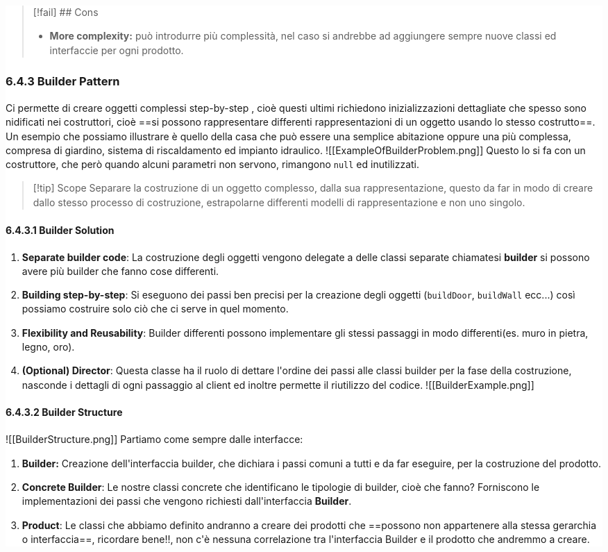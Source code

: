 >[!fail] ## Cons
>- **More complexity:** può introdurre più complessità, nel caso si andrebbe ad aggiungere sempre nuove classi ed interfaccie per ogni prodotto.

### 6.4.3 Builder  Pattern
Ci permette di creare oggetti complessi step-by-step , cioè questi ultimi  richiedono inizializzazioni dettagliate che spesso sono nidificati nei costruttori, cioè ==si possono rappresentare differenti rappresentazioni di un oggetto usando lo stesso costrutto==. Un esempio che possiamo illustrare è quello della casa che può essere una semplice abitazione oppure una più complessa, compresa di giardino, sistema di riscaldamento ed impianto idraulico.
![[ExampleOfBuilderProblem.png]]
Questo lo si fa con un costruttore, che però quando alcuni parametri non servono, rimangono `null` ed inutilizzati.
>[!tip] Scope
>Separare la costruzione di un oggetto complesso, dalla sua rappresentazione, questo da far in modo di creare dallo stesso processo di costruzione, estrapolarne differenti modelli di rappresentazione e non uno singolo.
#### 6.4.3.1 Builder Solution
1. **Separate builder code**:
   La costruzione degli oggetti vengono delegate a delle classi separate chiamatesi  **builder** si possono avere più builder che fanno cose differenti.
   
2. **Building step-by-step**:
   Si eseguono dei passi ben precisi per la creazione degli oggetti (`buildDoor`, `buildWall` ecc...) così possiamo costruire solo ciò che ci serve in quel momento.

3. **Flexibility and Reusability**:
   Builder differenti possono implementare gli stessi passaggi in modo differenti(es. muro in pietra, legno, oro).

4. **(Optional) Director**:
   Questa classe ha il ruolo di dettare l'ordine dei passi alle classi builder per la fase della costruzione, nasconde i dettagli di ogni passaggio al client ed inoltre permette il riutilizzo del codice.
   ![[BuilderExample.png]]
#### 6.4.3.2 Builder Structure
![[BuilderStructure.png]]
Partiamo come sempre dalle interfacce:

1. **Builder:**
   Creazione dell'interfaccia builder, che dichiara i passi comuni a tutti e da far eseguire, per la costruzione del prodotto.

2. **Concrete Builder**:
   Le nostre classi concrete che identificano le tipologie di builder, cioè che fanno? Forniscono le implementazioni dei passi che vengono richiesti dall'interfaccia **Builder**.

3. **Product**:
   Le classi che abbiamo definito andranno a creare dei prodotti che ==possono non appartenere alla stessa gerarchia o interfaccia==, ricordare bene!!, non c'è nessuna correlazione tra l'interfaccia Builder e il prodotto che andremmo a creare.


[^1]: ![[AbstractFactory.png]]